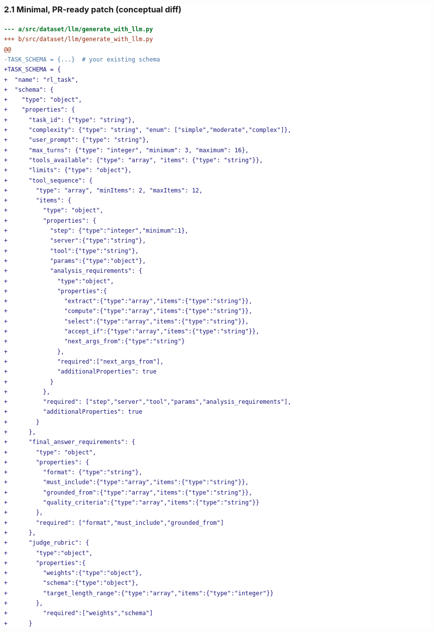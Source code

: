 ### 2.1 Minimal, PR‑ready patch (conceptual diff)

```diff
--- a/src/dataset/llm/generate_with_llm.py
+++ b/src/dataset/llm/generate_with_llm.py
@@
-TASK_SCHEMA = {...}  # your existing schema
+TASK_SCHEMA = {
+  "name": "rl_task",
+  "schema": {
+    "type": "object",
+    "properties": {
+      "task_id": {"type": "string"},
+      "complexity": {"type": "string", "enum": ["simple","moderate","complex"]},
+      "user_prompt": {"type": "string"},
+      "max_turns": {"type": "integer", "minimum": 3, "maximum": 16},
+      "tools_available": {"type": "array", "items": {"type": "string"}},
+      "limits": {"type": "object"},
+      "tool_sequence": {
+        "type": "array", "minItems": 2, "maxItems": 12,
+        "items": {
+          "type": "object",
+          "properties": {
+            "step": {"type":"integer","minimum":1},
+            "server":{"type":"string"},
+            "tool":{"type":"string"},
+            "params":{"type":"object"},
+            "analysis_requirements": {
+              "type":"object",
+              "properties":{
+                "extract":{"type":"array","items":{"type":"string"}},
+                "compute":{"type":"array","items":{"type":"string"}},
+                "select":{"type":"array","items":{"type":"string"}},
+                "accept_if":{"type":"array","items":{"type":"string"}},
+                "next_args_from":{"type":"string"}
+              },
+              "required":["next_args_from"],
+              "additionalProperties": true
+            }
+          },
+          "required": ["step","server","tool","params","analysis_requirements"],
+          "additionalProperties": true
+        }
+      },
+      "final_answer_requirements": {
+        "type": "object",
+        "properties": {
+          "format": {"type":"string"},
+          "must_include":{"type":"array","items":{"type":"string"}},
+          "grounded_from":{"type":"array","items":{"type":"string"}},
+          "quality_criteria":{"type":"array","items":{"type":"string"}}
+        },
+        "required": ["format","must_include","grounded_from"]
+      },
+      "judge_rubric": {
+        "type":"object",
+        "properties":{
+          "weights":{"type":"object"},
+          "schema":{"type":"object"},
+          "target_length_range":{"type":"array","items":{"type":"integer"}}
+        },
+          "required":["weights","schema"]
+      }
```

[1]: https://skyrl.readthedocs.io/en/latest/examples/search.html?utm_source=chatgpt.com "Multi-Turn RL for Search with SkyRL"
[2]: https://skyrl.readthedocs.io/?utm_source=chatgpt.com "Welcome to SkyRL's documentation! — SkyRL documentation"
[3]: https://skyrl.readthedocs.io/en/latest/tutorials/new_env.html?utm_source=chatgpt.com "Creating a New Environment or Task - SkyRL documentation"
[1]: https://skyrl.readthedocs.io/en/latest/datasets/dataset-preparation.html "Dataset Preparation — SkyRL  documentation"
[2]: https://skyrl.readthedocs.io/en/latest/tutorials/new_env.html "Creating a New Environment or Task — SkyRL  documentation"
[3]: https://skyrl.readthedocs.io/en/latest/tutorials/tools_guide.html "Using Tools in SkyRL-Gym — SkyRL  documentation"
[4]: https://skyrl.readthedocs.io/en/latest/examples/search.html "Multi-Turn RL for Search with SkyRL — SkyRL  documentation"
[5]: https://skyrl.readthedocs.io/en/latest/examples/llm_as_a_judge.html "LLM as a Judge for GSM8K — SkyRL  documentation"